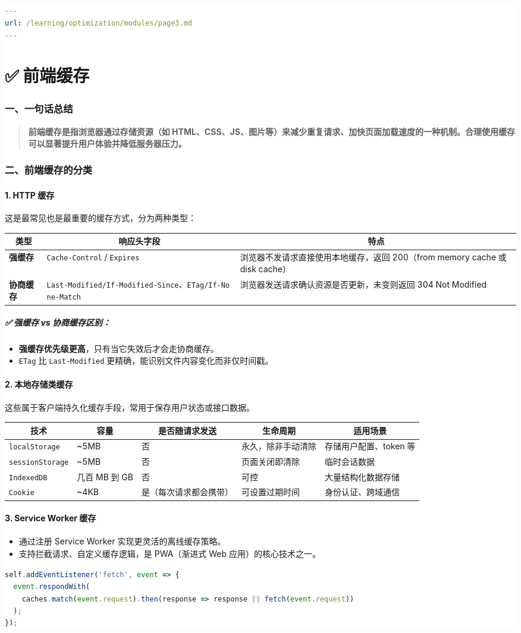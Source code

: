 ```yaml
---
url: /learning/optimization/modules/page3.md
---
```

# ✅ 前端缓存

### 一、一句话总结

> **前端缓存是指浏览器通过存储资源（如 HTML、CSS、JS、图片等）来减少重复请求、加快页面加载速度的一种机制。合理使用缓存可以显著提升用户体验并降低服务器压力。**

### 二、前端缓存的分类

#### 1. **HTTP 缓存**

这是最常见也是最重要的缓存方式，分为两种类型：

| 类型 | 响应头字段 | 特点 |
|------|-------------|------|
| **强缓存** | `Cache-Control` / `Expires` | 浏览器不发请求直接使用本地缓存，返回 200（from memory cache 或 disk cache） |
| **协商缓存** | `Last-Modified/If-Modified-Since`、`ETag/If-None-Match` | 浏览器发送请求确认资源是否更新，未变则返回 304 Not Modified |

##### ✅ 强缓存 vs 协商缓存区别：

* **强缓存优先级更高**，只有当它失效后才会走协商缓存。
* `ETag` 比 `Last-Modified` 更精确，能识别文件内容变化而非仅时间戳。

#### 2. **本地存储类缓存**

这些属于客户端持久化缓存手段，常用于保存用户状态或接口数据。

| 技术 | 容量 | 是否随请求发送 | 生命周期 | 适用场景 |
|------|------|------------------|-----------|------------|
| `localStorage` | ~5MB | 否 | 永久，除非手动清除 | 存储用户配置、token 等 |
| `sessionStorage` | ~5MB | 否 | 页面关闭即清除 | 临时会话数据 |
| `IndexedDB` | 几百 MB 到 GB | 否 | 可控 | 大量结构化数据存储 |
| `Cookie` | ~4KB | 是（每次请求都会携带） | 可设置过期时间 | 身份认证、跨域通信 |

#### 3. **Service Worker 缓存**

* 通过注册 Service Worker 实现更灵活的离线缓存策略。
* 支持拦截请求、自定义缓存逻辑，是 PWA（渐进式 Web 应用）的核心技术之一。

```js
self.addEventListener('fetch', event => {
  event.respondWith(
    caches.match(event.request).then(response => response || fetch(event.request))
  );
});
```
